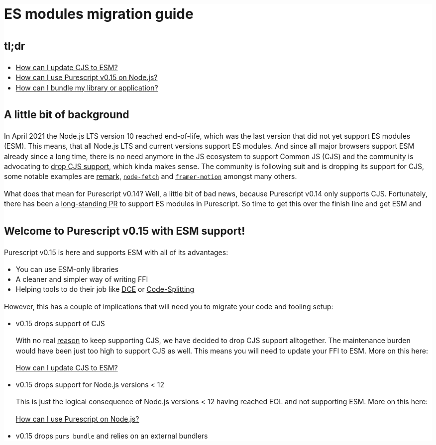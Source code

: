 # ES modules migration guide 

## tl;dr

* [How can I update CJS to ESM?](#how-can-i-update-cjs-to-esm)
* [How can I use Purescript v0.15 on Node.js?](#how-can-i-use-purescript-v015-on-nodejs)
* [How can I bundle my library or application?](#how-can-i-bundle-my-library-or-application)

## A little bit of background

In April 2021 the Node.js LTS version 10 reached end-of-life, which was the last version that did not yet support ES modules (ESM). This means, that all Node.js LTS and current versions support ES modules. And since all major browsers support ESM already since a long time, there is no need anymore in the JS ecosystem to support Common JS (CJS) and the community is advocating to [drop CJS support](https://github.com/sindresorhus/meta/discussions/15), which kinda makes sense. The community is following suit and is dropping its support for CJS, some notable examples are [remark](https://github.com/remarkjs/remark/tree/main/packages/remark#install), [`node-fetch`](https://github.com/node-fetch/node-fetch#commonjs) and [`framer-motion`](https://github.com/framer/motion) amongst many others. 

What does that mean for Purescript v0.14? Well, a little bit of bad news, because Purescript v0.14 only supports CJS. Fortunately, there has been a [long-standing PR](https://github.com/purescript/purescript/pull/3791) to support ES modules in Purescript. So time to get this over the finish line and get ESM and

## Welcome to Purescript v0.15 with ESM support!

Purescript v0.15 is here and supports ESM with all of its advantages:

* You can use ESM-only libraries
* A cleaner and simpler way of writing FFI
* Helping tools to do their job like [DCE](https://en.wikipedia.org/wiki/Dead_code_elimination) or [Code-Splitting](https://reactjs.org/docs/code-splitting.html#code-splitting)

However, this has a couple of implications that will need you to migrate your code and tooling setup:

* v0.15 drops support of CJS

  With no real [reason](#a-little-bit-of-background) to keep supporting CJS, we have decided to drop CJS support alltogether. The maintenance burden would have been just too high to support CJS as well. This means you will need to update your FFI to ESM. More on this here:

  [How can I update CJS to ESM?](#how-can-i-update-cjs-to-esm)


* v0.15 drops support for Node.js versions < 12
  
  This is just the logical consequence of Node.js versions < 12 having reached EOL and not supporting ESM. More on this here:

  [How can I use Purescript on Node.js?](#how-can-i-update-cjs-to-esm)

* v0.15 drops `purs bundle` and relies on an external bundlers
  